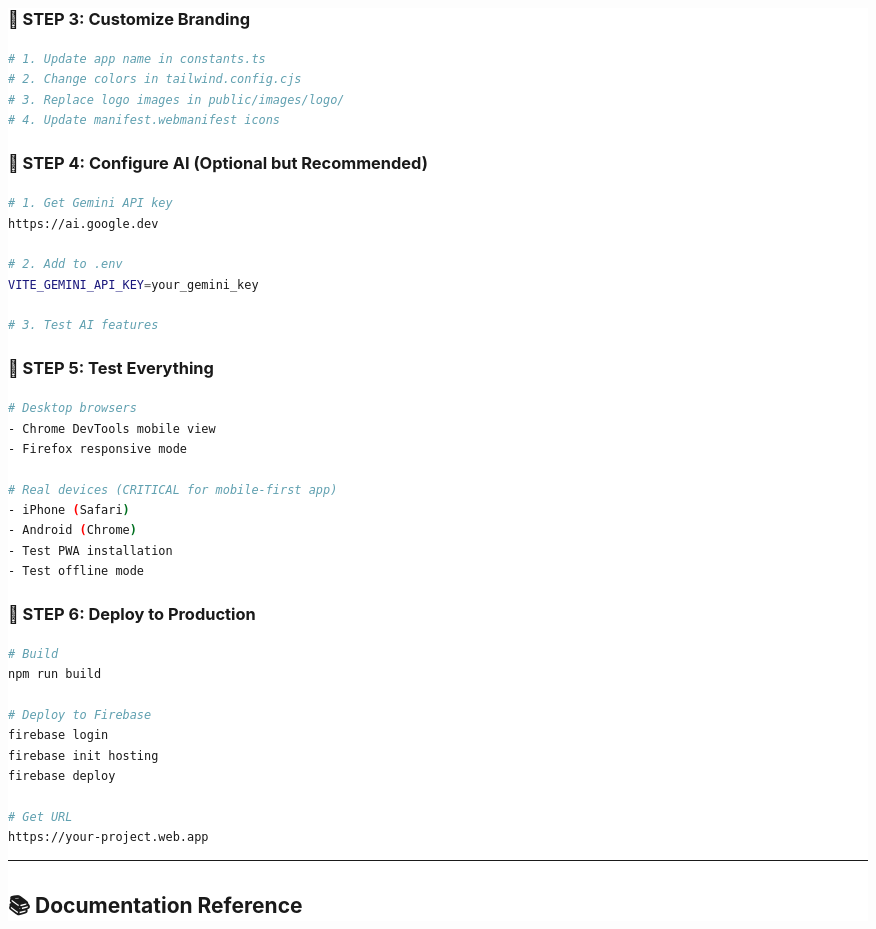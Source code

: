 ### 🎨 STEP 3: Customize Branding

```bash
# 1. Update app name in constants.ts
# 2. Change colors in tailwind.config.cjs
# 3. Replace logo images in public/images/logo/
# 4. Update manifest.webmanifest icons
```

### 🤖 STEP 4: Configure AI (Optional but Recommended)

```bash
# 1. Get Gemini API key
https://ai.google.dev

# 2. Add to .env
VITE_GEMINI_API_KEY=your_gemini_key

# 3. Test AI features
```

### 🧪 STEP 5: Test Everything

```bash
# Desktop browsers
- Chrome DevTools mobile view
- Firefox responsive mode

# Real devices (CRITICAL for mobile-first app)
- iPhone (Safari)
- Android (Chrome)
- Test PWA installation
- Test offline mode
```

### 🚀 STEP 6: Deploy to Production

```bash
# Build
npm run build

# Deploy to Firebase
firebase login
firebase init hosting
firebase deploy

# Get URL
https://your-project.web.app
```

---

## 📚 Documentation Reference
